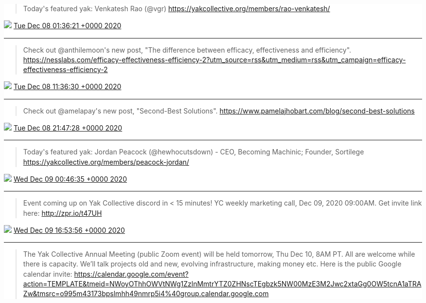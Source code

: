 > Today's featured yak: Venkatesh Rao (@vgr) https://yakcollective.org/members/rao-venkatesh/

<img src="media/tweet.ico" width="12" /> [Tue Dec 08 01:36:21 +0000 2020](https://twitter.com/yak_collective/status/1336122411280949251)

----

> Check out @anthilemoon's new post, "The difference between efficacy, effectiveness and efficiency". https://nesslabs.com/efficacy-effectiveness-efficiency-2?utm_source=rss&utm_medium=rss&utm_campaign=efficacy-effectiveness-efficiency-2

<img src="media/tweet.ico" width="12" /> [Tue Dec 08 11:36:30 +0000 2020](https://twitter.com/yak_collective/status/1336273442828677121)

----

> Check out @amelapay's new post, "Second-Best Solutions". https://www.pamelajhobart.com/blog/second-best-solutions

<img src="media/tweet.ico" width="12" /> [Tue Dec 08 21:47:28 +0000 2020](https://twitter.com/yak_collective/status/1336427198287376384)

----

> Today's featured yak: Jordan Peacock (@hewhocutsdown) - CEO, Becoming Machinic; Founder, Sortilege https://yakcollective.org/members/peacock-jordan/

<img src="media/tweet.ico" width="12" /> [Wed Dec 09 00:46:35 +0000 2020](https://twitter.com/yak_collective/status/1336472274854088705)

----

> Event coming up on Yak Collective discord in &lt; 15 minutes! YC weekly marketing call, Dec 09, 2020 09:00AM. Get invite link here: http://zpr.io/t47UH

<img src="media/tweet.ico" width="12" /> [Wed Dec 09 16:53:56 +0000 2020](https://twitter.com/yak_collective/status/1336715718314909702)

----

> The Yak Collective Annual Meeting (public Zoom event) will be held tomorrow, Thu Dec 10, 8AM PT. All are welcome while there is capacity. We’ll talk projects old and new, evolving infrastructure, making money etc. Here is the public Google calendar invite: https://calendar.google.com/event?action=TEMPLATE&tmeid=NWoyOThhOWVtNWg1ZzlnMmtrYTZ0ZHNscTEgbzk5NW00MzE3M2Jwc2xtaGg0OW5tcnA1aTRAZw&tmsrc=o995m43173bpslmhh49nmrp5i4%40group.calendar.google.com 
> 